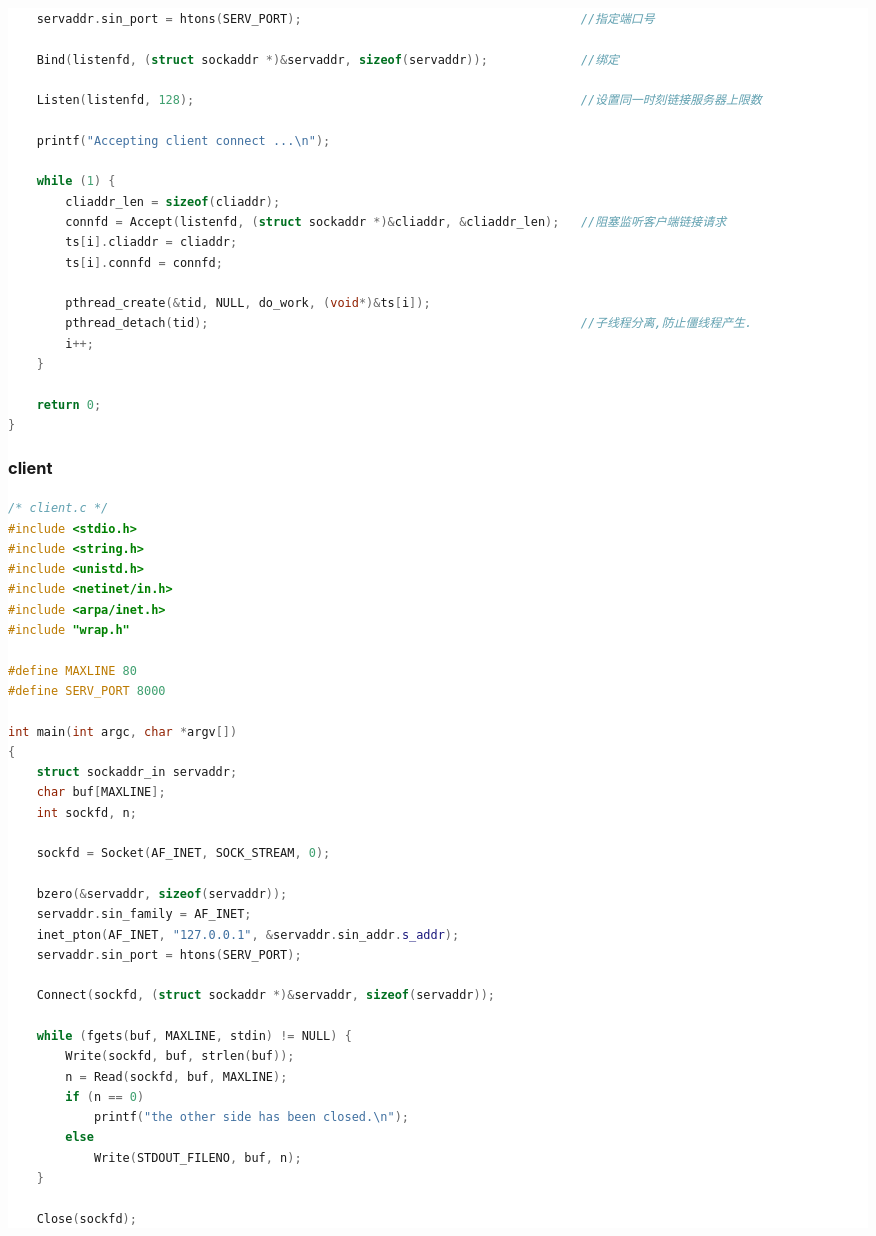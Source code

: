 ```cpp
    servaddr.sin_port = htons(SERV_PORT);                                       //指定端口号 

    Bind(listenfd, (struct sockaddr *)&servaddr, sizeof(servaddr));             //绑定

    Listen(listenfd, 128);                                                      //设置同一时刻链接服务器上限数

    printf("Accepting client connect ...\n");

    while (1) {
        cliaddr_len = sizeof(cliaddr);
        connfd = Accept(listenfd, (struct sockaddr *)&cliaddr, &cliaddr_len);   //阻塞监听客户端链接请求
        ts[i].cliaddr = cliaddr;
        ts[i].connfd = connfd;

        pthread_create(&tid, NULL, do_work, (void*)&ts[i]);
        pthread_detach(tid);                                                    //子线程分离,防止僵线程产生.
        i++;
    }

    return 0;
}
```

### client

```cpp
/* client.c */
#include <stdio.h>
#include <string.h>
#include <unistd.h>
#include <netinet/in.h>
#include <arpa/inet.h>
#include "wrap.h"

#define MAXLINE 80
#define SERV_PORT 8000

int main(int argc, char *argv[])
{
	struct sockaddr_in servaddr;
	char buf[MAXLINE];
	int sockfd, n;

	sockfd = Socket(AF_INET, SOCK_STREAM, 0);

	bzero(&servaddr, sizeof(servaddr));
	servaddr.sin_family = AF_INET;
	inet_pton(AF_INET, "127.0.0.1", &servaddr.sin_addr.s_addr);
	servaddr.sin_port = htons(SERV_PORT);

	Connect(sockfd, (struct sockaddr *)&servaddr, sizeof(servaddr));

	while (fgets(buf, MAXLINE, stdin) != NULL) {
		Write(sockfd, buf, strlen(buf));
		n = Read(sockfd, buf, MAXLINE);
		if (n == 0)
			printf("the other side has been closed.\n");
		else
			Write(STDOUT_FILENO, buf, n);
	}

	Close(sockfd);

```